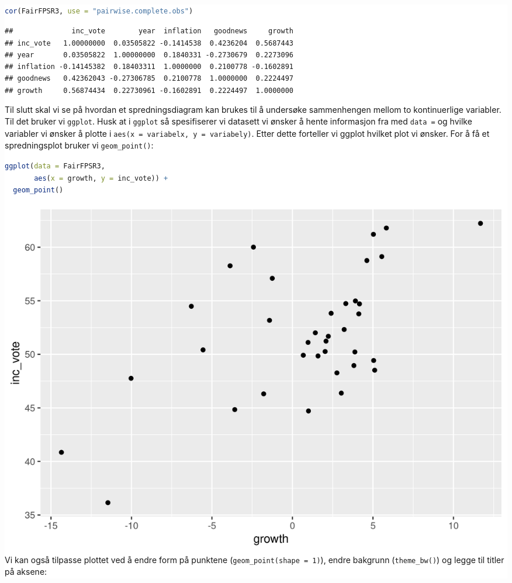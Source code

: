 
```r
cor(FairFPSR3, use = "pairwise.complete.obs")
```

```
##              inc_vote        year  inflation   goodnews     growth
## inc_vote   1.00000000  0.03505822 -0.1414538  0.4236204  0.5687443
## year       0.03505822  1.00000000  0.1840331 -0.2730679  0.2273096
## inflation -0.14145382  0.18403311  1.0000000  0.2100778 -0.1602891
## goodnews   0.42362043 -0.27306785  0.2100778  1.0000000  0.2224497
## growth     0.56874434  0.22730961 -0.1602891  0.2224497  1.0000000
```
         
Til slutt skal vi se på hvordan et spredningsdiagram kan brukes til å undersøke sammenhengen mellom to kontinuerlige variabler. Til det bruker vi `ggplot`. Husk at i `ggplot` så spesifiserer vi datasett vi ønsker å hente informasjon fra med `data =` og hvilke variabler vi ønsker å plotte i `aes(x = variabelx, y = variabely)`. Etter dette forteller vi ggplot hvilket plot vi ønsker. For å få et spredningsplot bruker vi `geom_point()`:


```r
ggplot(data = FairFPSR3, 
       aes(x = growth, y = inc_vote)) +
  geom_point()
```


![](../../output/sem4_scatter.png)
Vi kan også tilpasse plottet ved å endre form på punktene (`geom_point(shape = 1)`), endre bakgrunn (`theme_bw()`) og legge til titler på aksene: 
